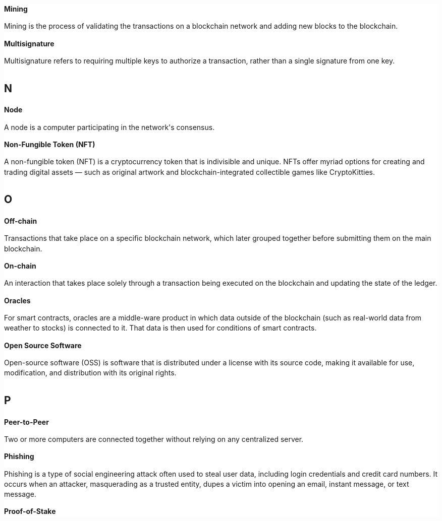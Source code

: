 **Mining**

Mining is the process of validating the transactions on a blockchain network and adding new blocks to the blockchain.

**Multisignature**

Multisignature refers to requiring multiple keys to authorize a transaction, rather than a single signature from one key.

## N

**Node**

A node is a computer participating in the network's consensus.

**Non-Fungible Token \(NFT\)**

A non-fungible token \(NFT\) is a cryptocurrency token that is indivisible and unique. NFTs offer myriad options for creating and trading digital assets — such as original artwork and blockchain-integrated collectible games like CryptoKitties.

## O

**Off-chain**

Transactions that take place on a specific blockchain network, which later grouped together before submitting them on the main blockchain.

**On-chain**

An interaction that takes place solely through a transaction being executed on the blockchain and updating the state of the ledger.

**Oracles**

For smart contracts, oracles are a middle-ware product in which data outside of the blockchain \(such as real-world data from weather to stocks\) is connected to it. That data is then used for conditions of smart contracts.

**Open Source Software**

Open-source software \(OSS\) is software that is distributed under a license with its source code, making it available for use, modification, and distribution with its original rights.

## P

**Peer-to-Peer**

Two or more computers are connected together without relying on any centralized server.

**Phishing**

Phishing is a type of social engineering attack often used to steal user data, including login credentials and credit card numbers. It occurs when an attacker, masquerading as a trusted entity, dupes a victim into opening an email, instant message, or text message.

**Proof-of-Stake**
